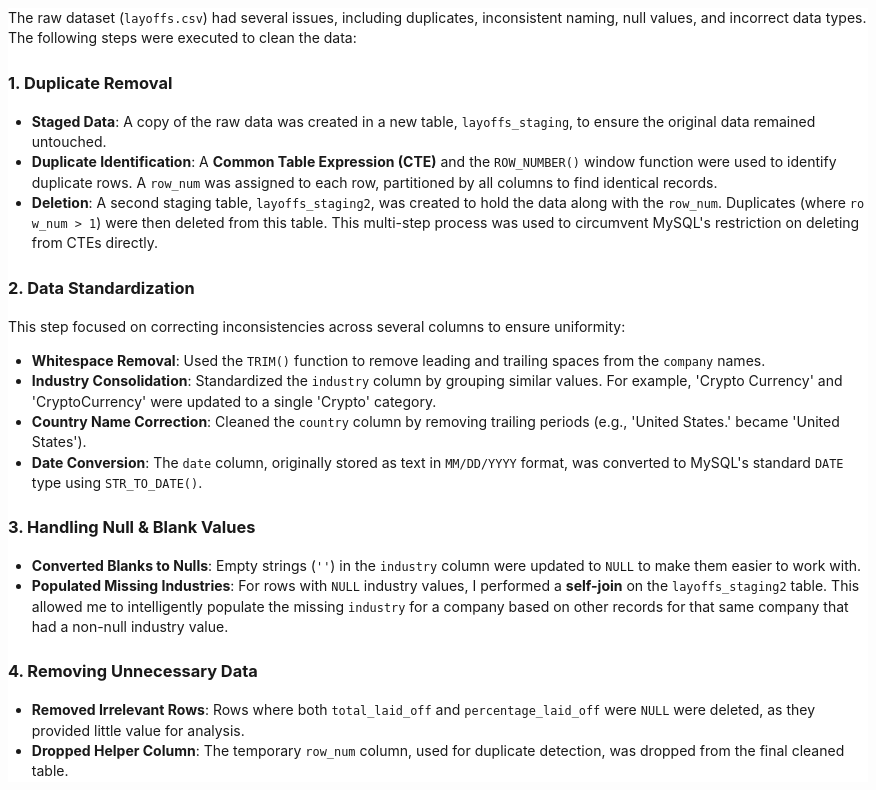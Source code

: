 The raw dataset (`layoffs.csv`) had several issues, including duplicates, inconsistent naming, null values, and incorrect data types. The following steps were executed to clean the data:

### 1\. Duplicate Removal

  * **Staged Data**: A copy of the raw data was created in a new table, `layoffs_staging`, to ensure the original data remained untouched. 
  * **Duplicate Identification**: A **Common Table Expression (CTE)** and the `ROW_NUMBER()` window function were used to identify duplicate rows. A `row_num` was assigned to each row, partitioned by all columns to find identical records. 
  * **Deletion**: A second staging table, `layoffs_staging2`, was created to hold the data along with the `row_num`. Duplicates (where `row_num > 1`) were then deleted from this table. This multi-step process was used to circumvent MySQL's restriction on deleting from CTEs directly. 

### 2\. Data Standardization

This step focused on correcting inconsistencies across several columns to ensure uniformity:

  * **Whitespace Removal**: Used the `TRIM()` function to remove leading and trailing spaces from the `company` names. 
  * **Industry Consolidation**: Standardized the `industry` column by grouping similar values.  For example, 'Crypto Currency' and 'CryptoCurrency' were updated to a single 'Crypto' category. 
  * **Country Name Correction**: Cleaned the `country` column by removing trailing periods (e.g., 'United States.' became 'United States'). 
  * **Date Conversion**: The `date` column, originally stored as text in `MM/DD/YYYY` format, was converted to MySQL's standard `DATE` type using `STR_TO_DATE()`. 

### 3\. Handling Null & Blank Values

  * **Converted Blanks to Nulls**: Empty strings (`''`) in the `industry` column were updated to `NULL` to make them easier to work with. 
  * **Populated Missing Industries**: For rows with `NULL` industry values, I performed a **self-join** on the `layoffs_staging2` table. This allowed me to intelligently populate the missing `industry` for a company based on other records for that same company that had a non-null industry value. 

### 4\. Removing Unnecessary Data

  * **Removed Irrelevant Rows**: Rows where both `total_laid_off` and `percentage_laid_off` were `NULL` were deleted, as they provided little value for analysis. 
  * **Dropped Helper Column**: The temporary `row_num` column, used for duplicate detection, was dropped from the final cleaned table.

<p align="center">